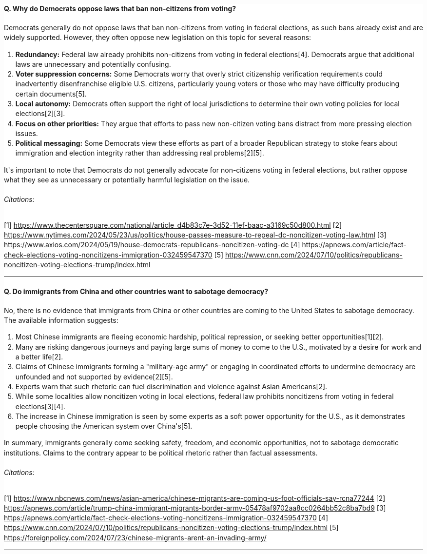 #### Q. Why do Democrats oppose laws that ban non-citizens from voting?

Democrats generally do not oppose laws that ban non-citizens from voting in federal elections, as such bans already exist and are widely supported. However, they often oppose new legislation on this topic for several reasons:

1. **Redundancy:** Federal law already prohibits non-citizens from voting in federal elections[4]. Democrats argue that additional laws are unnecessary and potentially confusing.
2. **Voter suppression concerns:** Some Democrats worry that overly strict citizenship verification requirements could inadvertently disenfranchise eligible U.S. citizens, particularly young voters or those who may have difficulty producing certain documents[5].
3. **Local autonomy:** Democrats often support the right of local jurisdictions to determine their own voting policies for local elections[2][3].
4. **Focus on other priorities:** They argue that efforts to pass new non-citizen voting bans distract from more pressing election issues.
5. **Political messaging:** Some Democrats view these efforts as part of a broader Republican strategy to stoke fears about immigration and election integrity rather than addressing real problems[2][5].

It's important to note that Democrats do not generally advocate for non-citizens voting in federal elections, but rather oppose what they see as unnecessary or potentially harmful legislation on the issue.
###### Citations:
[1] https://www.thecentersquare.com/national/article_d4b83c7e-3d52-11ef-baac-a3169c50d800.html
[2] https://www.nytimes.com/2024/05/23/us/politics/house-passes-measure-to-repeal-dc-noncitizen-voting-law.html
[3] https://www.axios.com/2024/05/19/house-democrats-republicans-noncitizen-voting-dc
[4] https://apnews.com/article/fact-check-elections-voting-noncitizens-immigration-032459547370
[5] https://www.cnn.com/2024/07/10/politics/republicans-noncitizen-voting-elections-trump/index.html

---
#### Q. Do immigrants from China and other countries want to sabotage democracy? 

No, there is no evidence that immigrants from China or other countries are coming to the United States to sabotage democracy. The available information suggests:

1. Most Chinese immigrants are fleeing economic hardship, political repression, or seeking better opportunities[1][2].
2. Many are risking dangerous journeys and paying large sums of money to come to the U.S., motivated by a desire for work and a better life[2].
3. Claims of Chinese immigrants forming a "military-age army" or engaging in coordinated efforts to undermine democracy are unfounded and not supported by evidence[2][5].
4. Experts warn that such rhetoric can fuel discrimination and violence against Asian Americans[2].
5. While some localities allow noncitizen voting in local elections, federal law prohibits noncitizens from voting in federal elections[3][4].
6. The increase in Chinese immigration is seen by some experts as a soft power opportunity for the U.S., as it demonstrates people choosing the American system over China's[5].

In summary, immigrants generally come seeking safety, freedom, and economic opportunities, not to sabotage democratic institutions. Claims to the contrary appear to be political rhetoric rather than factual assessments.
###### Citations:
[1] https://www.nbcnews.com/news/asian-america/chinese-migrants-are-coming-us-foot-officials-say-rcna77244
[2] https://apnews.com/article/trump-china-immigrant-migrants-border-army-05478af9702aa8cc0264bb52c8ba7bd9
[3] https://apnews.com/article/fact-check-elections-voting-noncitizens-immigration-032459547370
[4] https://www.cnn.com/2024/07/10/politics/republicans-noncitizen-voting-elections-trump/index.html
[5] https://foreignpolicy.com/2024/07/23/chinese-migrants-arent-an-invading-army/

---